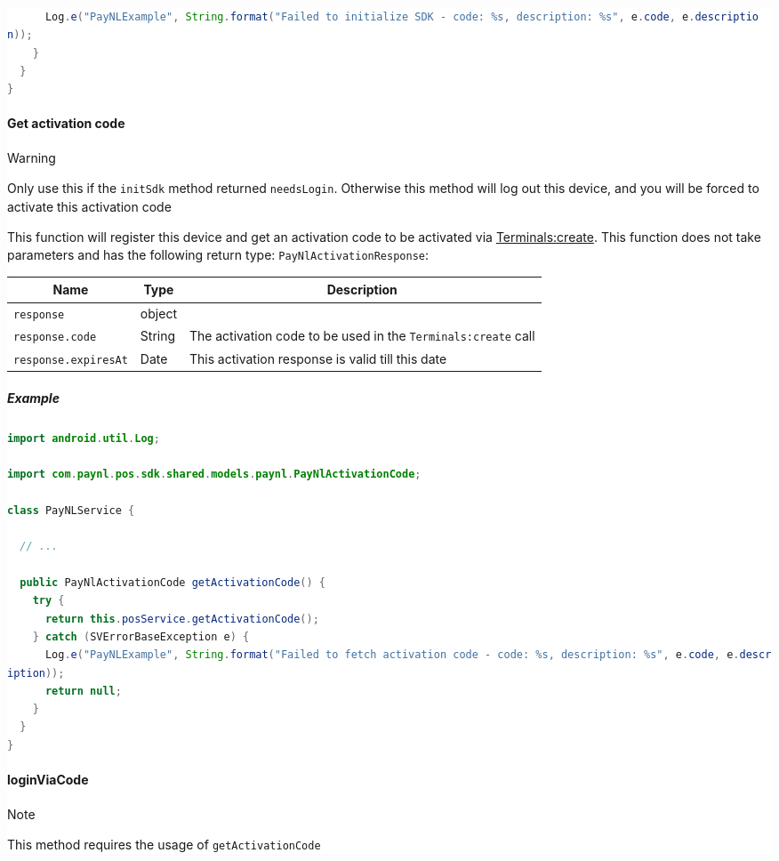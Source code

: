 ```java
      Log.e("PayNLExample", String.format("Failed to initialize SDK - code: %s, description: %s", e.code, e.description));
    }
  }
}
```

#### Get activation code

> [!WARNING]
> Only use this if the `initSdk` method returned `needsLogin`.
> Otherwise this method will log out this device, and you will be forced to activate this activation code

This function will register this device and get an activation code to be activated
via [Terminals:create](https://developer.pay.nl/reference/post_terminals).
This function does not take parameters and has the following return type: `PayNlActivationResponse`:

| **Name**             | **Type** | **Description**                                               |
|----------------------|----------|---------------------------------------------------------------|
| `response`           | object   |                                                               |
| `response.code`      | String   | The activation code to be used in the `Terminals:create` call |
| `response.expiresAt` | Date     | This activation response is valid till this date              |

##### Example

```java
import android.util.Log;

import com.paynl.pos.sdk.shared.models.paynl.PayNlActivationCode;

class PayNLService {

  // ...
  
  public PayNlActivationCode getActivationCode() {
    try {
      return this.posService.getActivationCode();
    } catch (SVErrorBaseException e) {
      Log.e("PayNLExample", String.format("Failed to fetch activation code - code: %s, description: %s", e.code, e.description));
      return null;
    }
  }
}
```

#### loginViaCode

> [!NOTE]
> This method requires the usage of `getActivationCode`
